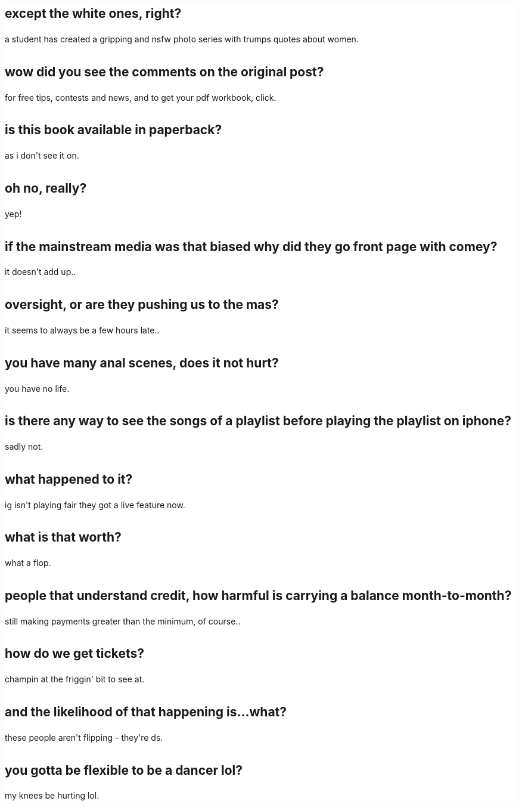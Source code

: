 ## except the white ones, right?
a student has created a gripping and nsfw photo series with trumps quotes about women.

## wow did you see the comments on the original post?
for free tips, contests and news, and to get your pdf workbook, click.

## is this book available in paperback?
as i don't see it on.

## oh no, really?
yep!

## if the mainstream media was that biased why did they go front page with comey?
it doesn't add up..

## oversight, or are they pushing us to the mas?
it seems to always be a few hours late..

## you have many anal scenes, does it not hurt?
you have no life.

## is there any way to see the songs of a playlist before playing the playlist on iphone?
sadly not.

## what happened to it?
ig isn't playing fair they got a live feature now.

## what is that worth?
what a flop.

## people that understand credit, how harmful is carrying a balance month-to-month?
still making payments greater than the minimum, of course..

## how do we get tickets?
champin at the friggin' bit to see at.

## and the likelihood of that happening is...what?
these people aren't flipping - they're ds.

## you gotta be flexible to be a dancer lol?
my knees be hurting lol.
